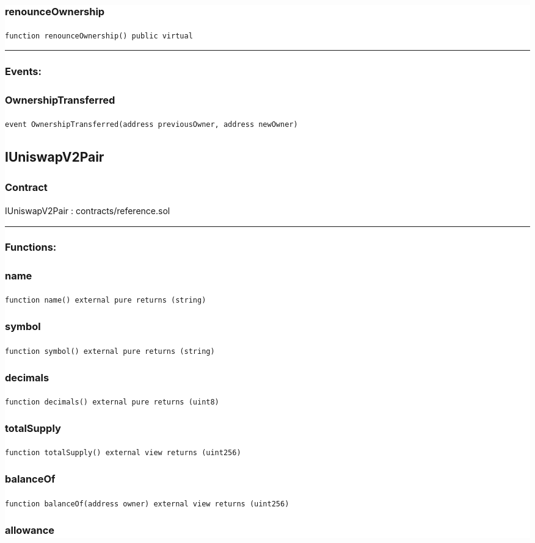 ### renounceOwnership

```solidity
function renounceOwnership() public virtual
```

 --- 
### Events:
### OwnershipTransferred

```solidity
event OwnershipTransferred(address previousOwner, address newOwner)
```

## IUniswapV2Pair

### Contract
IUniswapV2Pair : contracts/reference.sol

 --- 
### Functions:
### name

```solidity
function name() external pure returns (string)
```

### symbol

```solidity
function symbol() external pure returns (string)
```

### decimals

```solidity
function decimals() external pure returns (uint8)
```

### totalSupply

```solidity
function totalSupply() external view returns (uint256)
```

### balanceOf

```solidity
function balanceOf(address owner) external view returns (uint256)
```

### allowance
